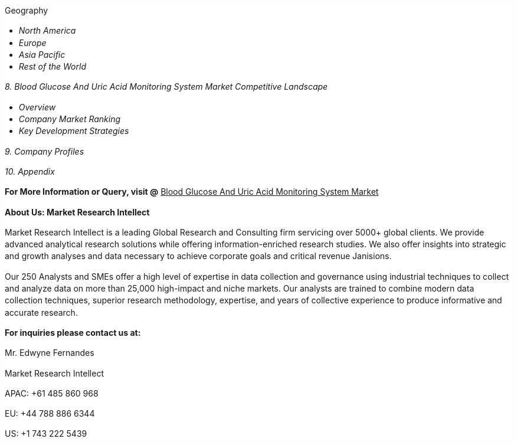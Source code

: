 Geography</span></em></p><ul><li><em><span class="">North America</span></em></li><li><em><span class="">Europe</span></em></li><li><em><span class="">Asia Pacific</span></em></li><li><em><span class="">Rest of the World</span></em></li></ul><p><em><span class="font-[700]">8. Blood Glucose And Uric Acid Monitoring System Market Competitive Landscape</span></em></p><ul><li><em><span class="">Overview</span></em></li><li><em><span class="">Company Market Ranking</span></em></li><li><em><span class="">Key Development Strategies</span></em></li></ul><p><em><span class="font-[700]">9. Company Profiles</span></em></p><p><em><span class="font-[700]">10. Appendix</span></em></p><p><span class="font-[700]"><strong>For More Information or Query, visit&nbsp;@</strong>&nbsp;</span><span class="font-[700]"><a href="https://www.marketresearchintellect.com/product/blood-glucose-and-uric-acid-monitoring-system-market/?utm_source=Linkedin&utm_medium=046" target="_blank" data-tracking-control-name="article-ssr-frontend-pulse_little-text-block" data-tracking-will-navigate="" data-test-link="">Blood Glucose And Uric Acid Monitoring System Market</a></span></p><p><strong><span class="font-[700]">About Us: Market Research Intellect</span></strong></p><p><span class="">Market Research Intellect is a leading Global Research and Consulting firm servicing over 5000+ global clients. We provide advanced analytical research solutions while offering information-enriched research studies.&nbsp;</span>We also offer insights into strategic and growth analyses and data necessary to achieve corporate goals and critical revenue Janisions.</p><p><span class="">Our 250 Analysts and SMEs offer a high level of expertise in data collection and governance using industrial techniques to collect and analyze data on more than 25,000 high-impact and niche markets. Our analysts are trained to combine modern data collection techniques, superior research methodology, expertise, and years of collective experience to produce informative and accurate research.</span></p><p><strong>For inquiries please contact us at:</strong></p><p>Mr. Edwyne Fernandes</p><p>Market Research Intellect</p><p>APAC: +61 485 860 968</p><p>EU: +44 788 886 6344</p><p>US: +1 743 222 5439</p>
